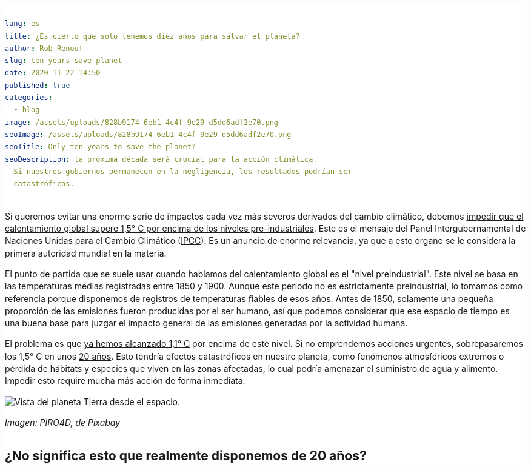 ```yaml
---
lang: es
title: ¿Es cierto que solo tenemos diez años para salvar el planeta?
author: Rob Renouf
slug: ten-years-save-planet
date: 2020-11-22 14:50
published: true
categories:
  - blog
image: /assets/uploads/828b9174-6eb1-4c4f-9e29-d5dd6adf2e70.png
seoImage: /assets/uploads/828b9174-6eb1-4c4f-9e29-d5dd6adf2e70.png
seoTitle: Only ten years to save the planet?
seoDescription: la próxima década será crucial para la acción climática. 
  Si nuestros gobiernos permanecen en la negligencia, los resultados podrían ser 
  catastróficos.
---
```

Si queremos evitar una enorme serie de impactos cada vez más severos
derivados del cambio climático, debemos [impedir que el calentamiento global
supere 1,5° C por encima de los niveles
pre-industriales](https://www.ipcc.ch/sr15/). Este es el mensaje del Panel
Intergubernamental de Naciones Unidas para el Cambio Climático
([IPCC](https://www.ipcc.ch/)). Es un anuncio de enorme relevancia, ya que a
este órgano se le considera la primera autoridad mundial en la materia.

El punto de partida que se suele usar cuando hablamos del calentamiento
global es el "nivel preindustrial". Este nivel se basa en las temperaturas
medias registradas entre 1850 y 1900. Aunque este periodo no es
estrictamente preindustrial, lo tomamos como referencia porque disponemos de
registros de temperaturas fiables de esos años. Antes de 1850, solamente una
pequeña proporción de las emisiones fueron producidas por el ser humano, así
que podemos considerar que ese espacio de tiempo es una buena base para
juzgar el impacto general de las emisiones generadas por la actividad
humana.

El problema es que [ya hemos alcanzado 1,1°
C](https://www.unenvironment.org/explore-topics/climate-change/facts-about-climate-emergency)
por encima de este nivel. Si no emprendemos acciones urgentes,
sobrepasaremos los 1,5° C en unos [20
años](https://www.ipcc.ch/sr15/resources/headline-statements/). Esto tendría
efectos catastróficos en nuestro planeta, como fenómenos atmosféricos
extremos o pérdida de hábitats y especies que viven en las zonas afectadas,
lo cual podría amenazar el suministro de agua y alimento. Impedir esto
require mucha más acción de forma inmediata.

![Vista del planeta Tierra desde el
espacio.](/assets/uploads/f1967378-22aa-4402-9732-003a3cefc624.png)

*Imagen: PIRO4D, de Pixabay*

## ¿No significa esto que realmente disponemos de 20 años?
